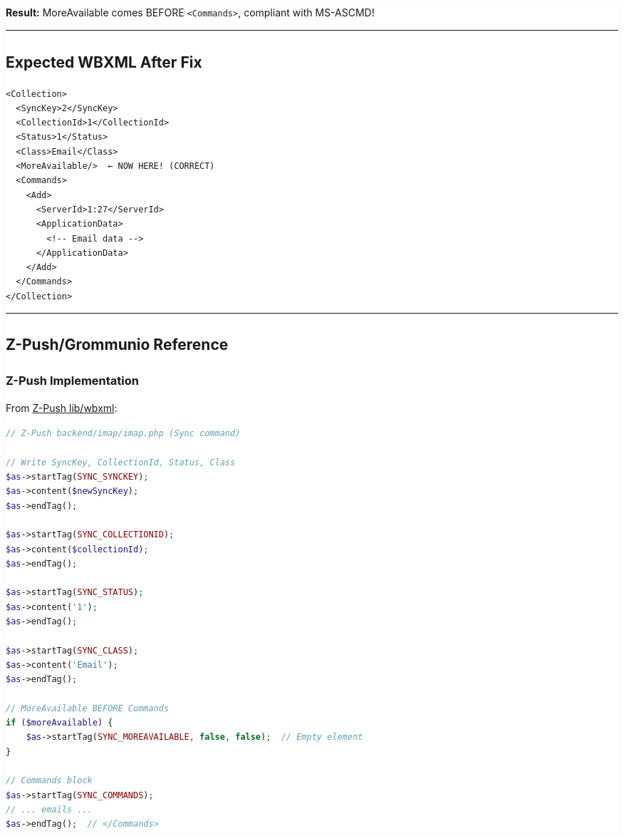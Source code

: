 **Result:** MoreAvailable comes BEFORE `<Commands>`, compliant with MS-ASCMD!

---

## Expected WBXML After Fix

```
<Collection>
  <SyncKey>2</SyncKey>
  <CollectionId>1</CollectionId>
  <Status>1</Status>
  <Class>Email</Class>
  <MoreAvailable/>  ← NOW HERE! (CORRECT)
  <Commands>
    <Add>
      <ServerId>1:27</ServerId>
      <ApplicationData>
        <!-- Email data -->
      </ApplicationData>
    </Add>
  </Commands>
</Collection>
```

---

## Z-Push/Grommunio Reference

### Z-Push Implementation

From [Z-Push lib/wbxml](https://github.com/Z-Hub/Z-Push/tree/develop/src/lib/wbxml):

```php
// Z-Push backend/imap/imap.php (Sync command)

// Write SyncKey, CollectionId, Status, Class
$as->startTag(SYNC_SYNCKEY);
$as->content($newSyncKey);
$as->endTag();

$as->startTag(SYNC_COLLECTIONID);
$as->content($collectionId);
$as->endTag();

$as->startTag(SYNC_STATUS);
$as->content('1');
$as->endTag();

$as->startTag(SYNC_CLASS);
$as->content('Email');
$as->endTag();

// MoreAvailable BEFORE Commands
if ($moreAvailable) {
    $as->startTag(SYNC_MOREAVAILABLE, false, false);  // Empty element
}

// Commands block
$as->startTag(SYNC_COMMANDS);
// ... emails ...
$as->endTag();  // </Commands>
```
